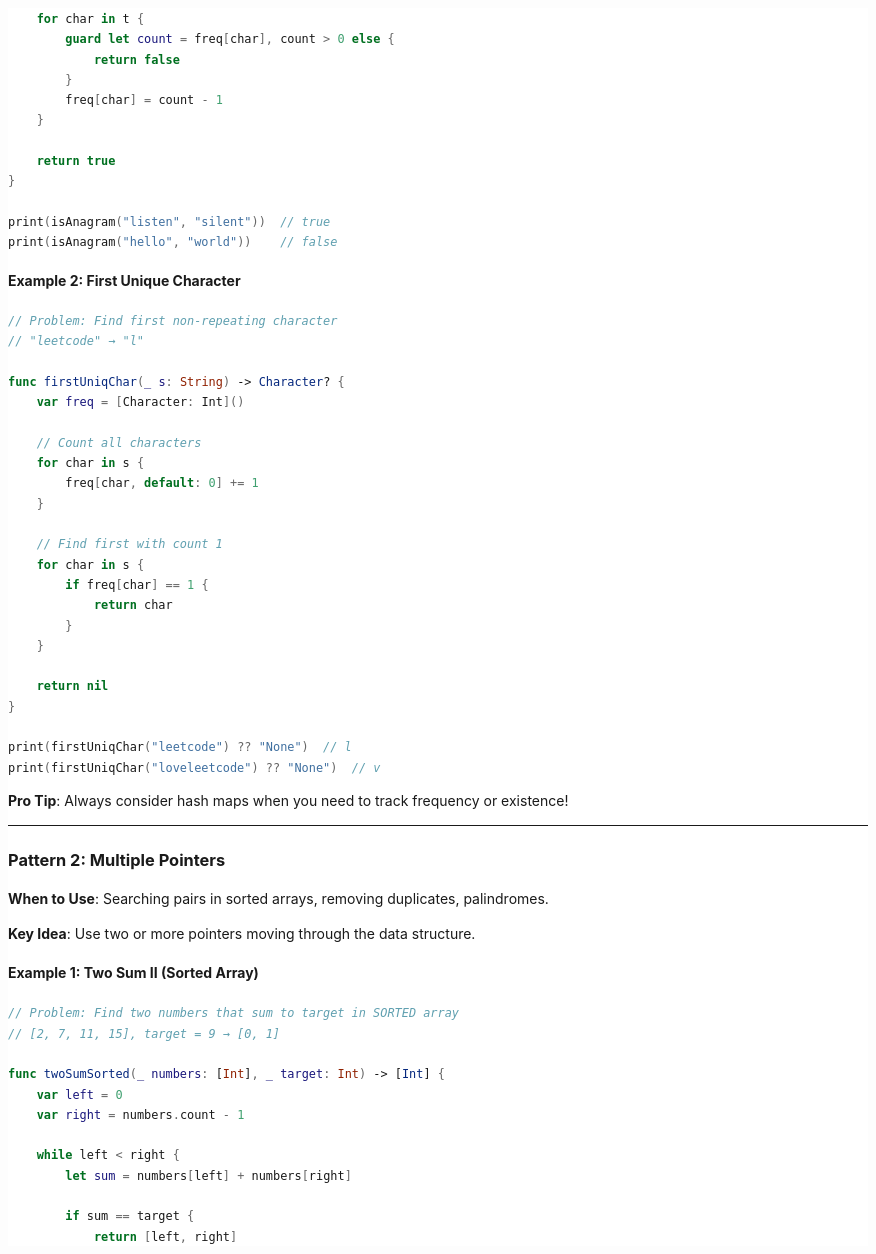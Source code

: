 ```swift
    for char in t {
        guard let count = freq[char], count > 0 else {
            return false
        }
        freq[char] = count - 1
    }
    
    return true
}

print(isAnagram("listen", "silent"))  // true
print(isAnagram("hello", "world"))    // false
```

#### Example 2: First Unique Character
```swift
// Problem: Find first non-repeating character
// "leetcode" → "l"

func firstUniqChar(_ s: String) -> Character? {
    var freq = [Character: Int]()
    
    // Count all characters
    for char in s {
        freq[char, default: 0] += 1
    }
    
    // Find first with count 1
    for char in s {
        if freq[char] == 1 {
            return char
        }
    }
    
    return nil
}

print(firstUniqChar("leetcode") ?? "None")  // l
print(firstUniqChar("loveleetcode") ?? "None")  // v
```

**Pro Tip**: Always consider hash maps when you need to track frequency or existence!

---

### Pattern 2: Multiple Pointers

**When to Use**: Searching pairs in sorted arrays, removing duplicates, palindromes.

**Key Idea**: Use two or more pointers moving through the data structure.

#### Example 1: Two Sum II (Sorted Array)
```swift
// Problem: Find two numbers that sum to target in SORTED array
// [2, 7, 11, 15], target = 9 → [0, 1]

func twoSumSorted(_ numbers: [Int], _ target: Int) -> [Int] {
    var left = 0
    var right = numbers.count - 1
    
    while left < right {
        let sum = numbers[left] + numbers[right]
        
        if sum == target {
            return [left, right]
```
